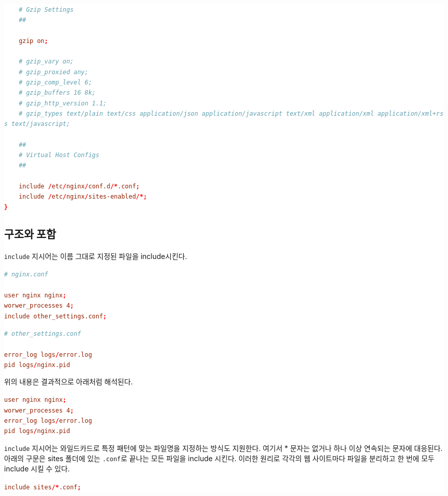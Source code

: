 ```conf
    # Gzip Settings
    ##

    gzip on;

    # gzip_vary on;
    # gzip_proxied any;
    # gzip_comp_level 6;
    # gzip_buffers 16 8k;
    # gzip_http_version 1.1;
    # gzip_types text/plain text/css application/json application/javascript text/xml application/xml application/xml+rss text/javascript;

    ##
    # Virtual Host Configs
    ##

    include /etc/nginx/conf.d/*.conf;
    include /etc/nginx/sites-enabled/*;
}
```

## 구조와 포함

`include` 지시어는 이름 그대로 지정된 파일을 include시킨다.

```conf
# nginx.conf

user nginx nginx;
worwer_processes 4;
include other_settings.conf;
```

```conf
# other_settings.conf

error_log logs/error.log
pid logs/nginx.pid
```

위의 내용은 결과적으로 아래처럼 해석된다.

```conf
user nginx nginx;
worwer_processes 4;
error_log logs/error.log
pid logs/nginx.pid
```

`include` 지시어는 와일드카드로 특정 패턴에 맞는 파일명을 지정하는 방식도 지원한다. 여기서 \* 문자는 없거나 하나 이상 연속되는 문자에 대응된다. 아래의 구문은 sites 폴더에 있는 `.conf`로 끝나는 모든 파일을 include 시킨다. 이러한 원리로 각각의 웹 사이트마다 파일을 분리하고 한 번에 모두 include 시킬 수 있다.

```conf
include sites/*.conf;
```
